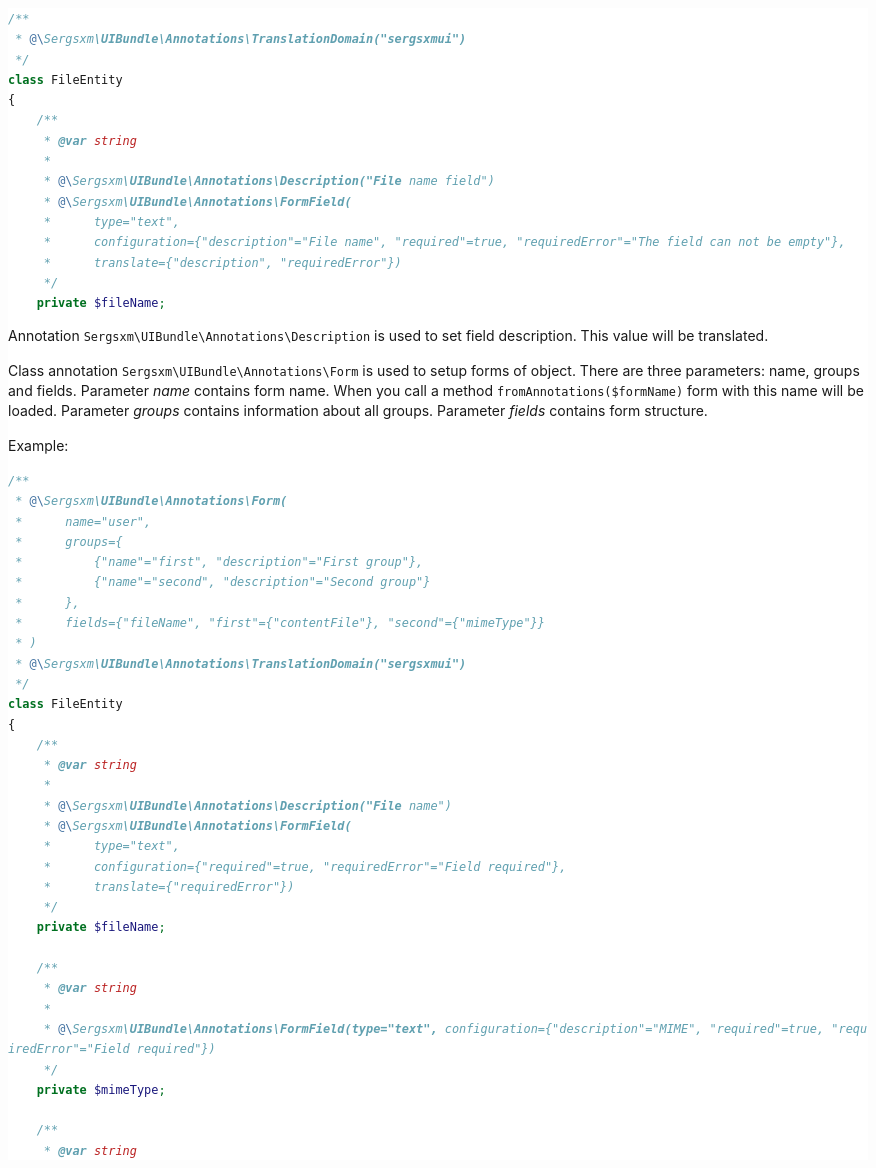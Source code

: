 ```php
/**
 * @\Sergsxm\UIBundle\Annotations\TranslationDomain("sergsxmui")
 */
class FileEntity
{
    /**
     * @var string
     *
     * @\Sergsxm\UIBundle\Annotations\Description("File name field")
     * @\Sergsxm\UIBundle\Annotations\FormField(
     *      type="text", 
     *      configuration={"description"="File name", "required"=true, "requiredError"="The field can not be empty"}, 
     *      translate={"description", "requiredError"})
     */
    private $fileName;
```

Annotation `Sergsxm\UIBundle\Annotations\Description` is used to set field description. This value will be translated.

Class annotation `Sergsxm\UIBundle\Annotations\Form` is used to setup forms of object.
There are three parameters: name, groups and fields.
Parameter *name* contains form name. When you call a method `fromAnnotations($formName)` form with this name will be loaded.
Parameter *groups* contains information about all groups.
Parameter *fields* contains form structure.

Example:

```php
/**
 * @\Sergsxm\UIBundle\Annotations\Form(
 *      name="user",
 *      groups={
 *          {"name"="first", "description"="First group"},
 *          {"name"="second", "description"="Second group"}
 *      },
 *      fields={"fileName", "first"={"contentFile"}, "second"={"mimeType"}}
 * )
 * @\Sergsxm\UIBundle\Annotations\TranslationDomain("sergsxmui")
 */
class FileEntity
{
    /**
     * @var string
     *
     * @\Sergsxm\UIBundle\Annotations\Description("File name")
     * @\Sergsxm\UIBundle\Annotations\FormField(
     *      type="text",
     *      configuration={"required"=true, "requiredError"="Field required"}, 
     *      translate={"requiredError"})
     */
    private $fileName;

    /**
     * @var string
     *
     * @\Sergsxm\UIBundle\Annotations\FormField(type="text", configuration={"description"="MIME", "required"=true, "requiredError"="Field required"})
     */
    private $mimeType;

    /**
     * @var string
```